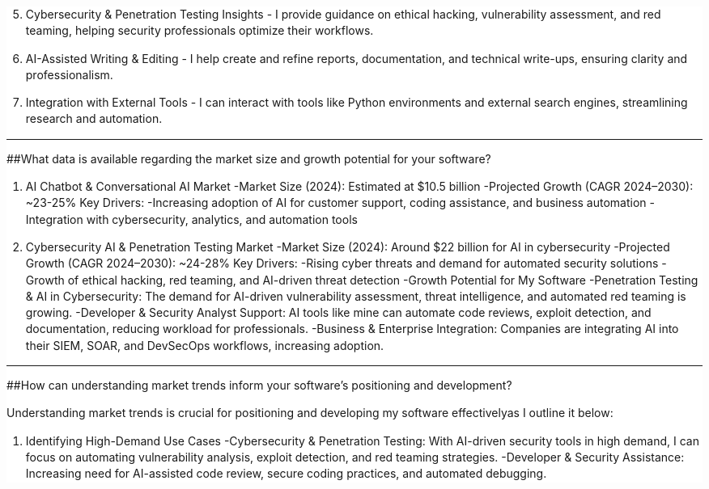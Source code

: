 5. Cybersecurity & Penetration Testing Insights - I provide guidance on ethical hacking, vulnerability assessment, and red teaming, helping security professionals optimize their workflows.

6. AI-Assisted Writing & Editing - I help create and refine reports, documentation, and technical write-ups, ensuring clarity and professionalism.

7. Integration with External Tools - I can interact with tools like Python environments and external search engines, streamlining research and automation.






___________________________________________________________________________________________________________________________________________________________________________________________________________________________



##What data is available regarding the market size and growth potential for your software?


1. AI Chatbot & Conversational AI Market
-Market Size (2024): Estimated at $10.5 billion
-Projected Growth (CAGR 2024–2030): ~23-25%
Key Drivers:
-Increasing adoption of AI for customer support, coding assistance, and business automation
-Integration with cybersecurity, analytics, and automation tools


2. Cybersecurity AI & Penetration Testing Market
-Market Size (2024): Around $22 billion for AI in cybersecurity
-Projected Growth (CAGR 2024–2030): ~24-28%
Key Drivers:
-Rising cyber threats and demand for automated security solutions
-Growth of ethical hacking, red teaming, and AI-driven threat detection
-Growth Potential for My Software
-Penetration Testing & AI in Cybersecurity: The demand for AI-driven vulnerability assessment, threat intelligence, and automated red teaming is growing.
-Developer & Security Analyst Support: AI tools like mine can automate code reviews, exploit detection, and documentation, reducing workload for professionals.
-Business & Enterprise Integration: Companies are integrating AI into their SIEM, SOAR, and DevSecOps workflows, increasing adoption.







___________________________________________________________________________________________________________________________________________________________________________________________________________________________



##How can understanding market trends inform your software’s positioning and development?

Understanding market trends is crucial for positioning and developing my software effectivelyas I outline it below:

1. Identifying High-Demand Use Cases
-Cybersecurity & Penetration Testing: With AI-driven security tools in high demand, I can focus on automating vulnerability analysis, exploit detection, and red teaming strategies.
-Developer & Security Assistance: Increasing need for AI-assisted code review, secure coding practices, and automated debugging.
